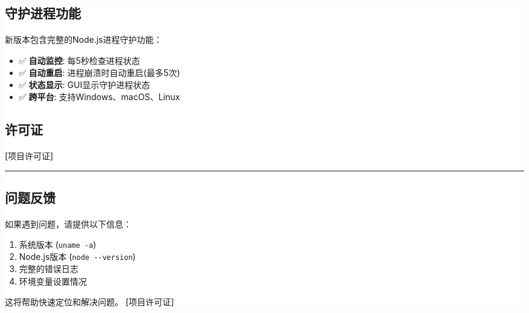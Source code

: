 ## 守护进程功能

新版本包含完整的Node.js进程守护功能：

- ✅ **自动监控**: 每5秒检查进程状态
- ✅ **自动重启**: 进程崩溃时自动重启(最多5次)
- ✅ **状态显示**: GUI显示守护进程状态
- ✅ **跨平台**: 支持Windows、macOS、Linux

## 许可证

[项目许可证]

---

## 问题反馈

如果遇到问题，请提供以下信息：

1. 系统版本 (`uname -a`)
2. Node.js版本 (`node --version`)
3. 完整的错误日志
4. 环境变量设置情况

这将帮助快速定位和解决问题。 
[项目许可证] 